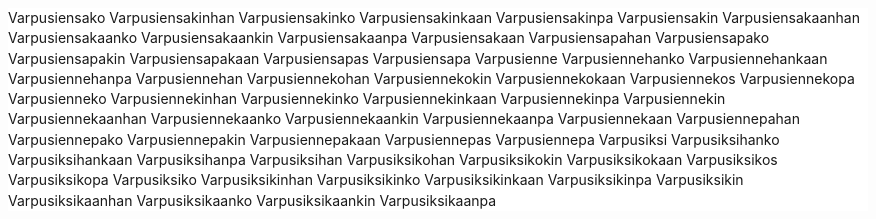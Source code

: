 Varpusiensako
Varpusiensakinhan
Varpusiensakinko
Varpusiensakinkaan
Varpusiensakinpa
Varpusiensakin
Varpusiensakaanhan
Varpusiensakaanko
Varpusiensakaankin
Varpusiensakaanpa
Varpusiensakaan
Varpusiensapahan
Varpusiensapako
Varpusiensapakin
Varpusiensapakaan
Varpusiensapas
Varpusiensapa
Varpusienne
Varpusiennehanko
Varpusiennehankaan
Varpusiennehanpa
Varpusiennehan
Varpusiennekohan
Varpusiennekokin
Varpusiennekokaan
Varpusiennekos
Varpusiennekopa
Varpusienneko
Varpusiennekinhan
Varpusiennekinko
Varpusiennekinkaan
Varpusiennekinpa
Varpusiennekin
Varpusiennekaanhan
Varpusiennekaanko
Varpusiennekaankin
Varpusiennekaanpa
Varpusiennekaan
Varpusiennepahan
Varpusiennepako
Varpusiennepakin
Varpusiennepakaan
Varpusiennepas
Varpusiennepa
Varpusiksi
Varpusiksihanko
Varpusiksihankaan
Varpusiksihanpa
Varpusiksihan
Varpusiksikohan
Varpusiksikokin
Varpusiksikokaan
Varpusiksikos
Varpusiksikopa
Varpusiksiko
Varpusiksikinhan
Varpusiksikinko
Varpusiksikinkaan
Varpusiksikinpa
Varpusiksikin
Varpusiksikaanhan
Varpusiksikaanko
Varpusiksikaankin
Varpusiksikaanpa
